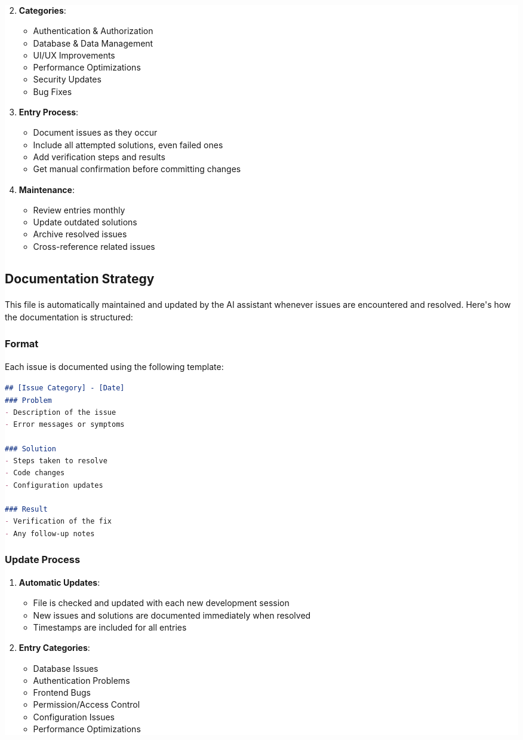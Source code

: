 2. **Categories**:
   - Authentication & Authorization
   - Database & Data Management
   - UI/UX Improvements
   - Performance Optimizations
   - Security Updates
   - Bug Fixes

3. **Entry Process**:
   - Document issues as they occur
   - Include all attempted solutions, even failed ones
   - Add verification steps and results
   - Get manual confirmation before committing changes

4. **Maintenance**:
   - Review entries monthly
   - Update outdated solutions
   - Archive resolved issues
   - Cross-reference related issues

## Documentation Strategy
This file is automatically maintained and updated by the AI assistant whenever issues are encountered and resolved. Here's how the documentation is structured:

### Format
Each issue is documented using the following template:
```markdown
## [Issue Category] - [Date]
### Problem
- Description of the issue
- Error messages or symptoms

### Solution
- Steps taken to resolve
- Code changes
- Configuration updates

### Result
- Verification of the fix
- Any follow-up notes
```

### Update Process
1. **Automatic Updates**:
   - File is checked and updated with each new development session
   - New issues and solutions are documented immediately when resolved
   - Timestamps are included for all entries

2. **Entry Categories**:
   - Database Issues
   - Authentication Problems
   - Frontend Bugs
   - Permission/Access Control
   - Configuration Issues
   - Performance Optimizations
